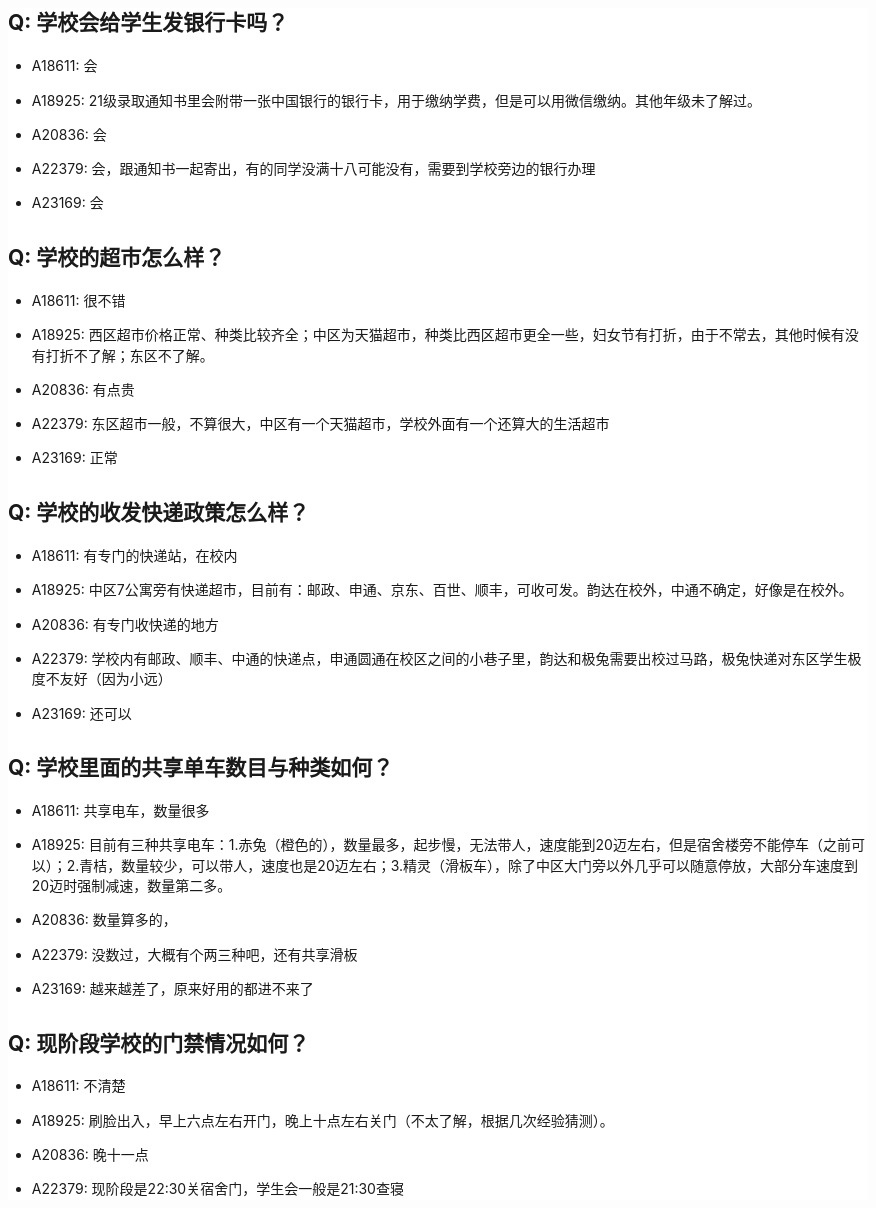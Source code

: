 ## Q: 学校会给学生发银行卡吗？

- A18611: 会

- A18925: 21级录取通知书里会附带一张中国银行的银行卡，用于缴纳学费，但是可以用微信缴纳。其他年级未了解过。

- A20836: 会

- A22379: 会，跟通知书一起寄出，有的同学没满十八可能没有，需要到学校旁边的银行办理

- A23169: 会

## Q: 学校的超市怎么样？

- A18611: 很不错

- A18925: 西区超市价格正常、种类比较齐全；中区为天猫超市，种类比西区超市更全一些，妇女节有打折，由于不常去，其他时候有没有打折不了解；东区不了解。

- A20836: 有点贵

- A22379: 东区超市一般，不算很大，中区有一个天猫超市，学校外面有一个还算大的生活超市

- A23169: 正常

## Q: 学校的收发快递政策怎么样？

- A18611: 有专门的快递站，在校内

- A18925: 中区7公寓旁有快递超市，目前有：邮政、申通、京东、百世、顺丰，可收可发。韵达在校外，中通不确定，好像是在校外。

- A20836: 有专门收快递的地方

- A22379: 学校内有邮政、顺丰、中通的快递点，申通圆通在校区之间的小巷子里，韵达和极兔需要出校过马路，极兔快递对东区学生极度不友好（因为小远）

- A23169: 还可以

## Q: 学校里面的共享单车数目与种类如何？

- A18611: 共享电车，数量很多

- A18925: 目前有三种共享电车：1.赤兔（橙色的），数量最多，起步慢，无法带人，速度能到20迈左右，但是宿舍楼旁不能停车（之前可以）；2.青桔，数量较少，可以带人，速度也是20迈左右；3.精灵（滑板车），除了中区大门旁以外几乎可以随意停放，大部分车速度到20迈时强制减速，数量第二多。

- A20836: 数量算多的，

- A22379: 没数过，大概有个两三种吧，还有共享滑板

- A23169: 越来越差了，原来好用的都进不来了

## Q: 现阶段学校的门禁情况如何？

- A18611: 不清楚

- A18925: 刷脸出入，早上六点左右开门，晚上十点左右关门（不太了解，根据几次经验猜测）。

- A20836: 晚十一点

- A22379: 现阶段是22:30关宿舍门，学生会一般是21:30查寝
